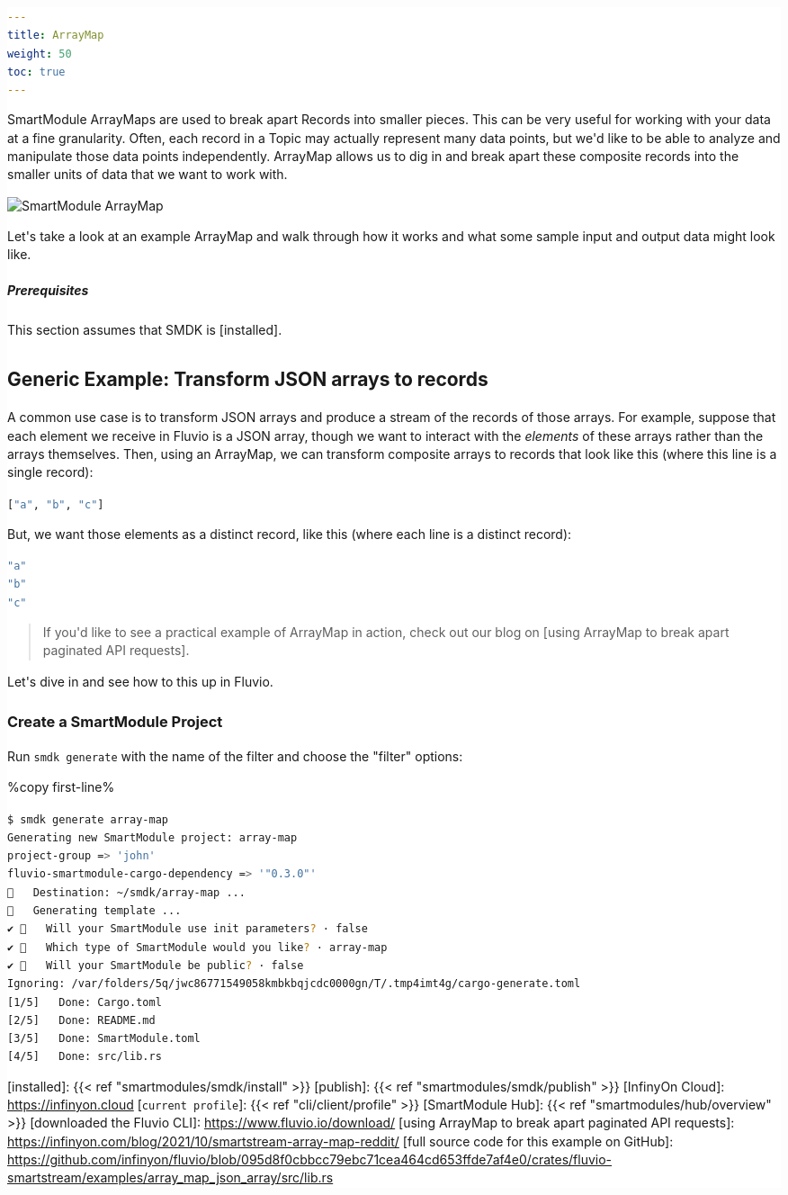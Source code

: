 ```yaml
---
title: ArrayMap
weight: 50
toc: true
---
```


SmartModule ArrayMaps are used to break apart Records into smaller pieces. This can be very useful for working with your data at a fine granularity. Often, each record in a Topic may actually represent many data points, but we'd like to be able to analyze and manipulate those data points independently. ArrayMap allows us to dig in and break apart these composite records into the smaller units of data that we want to work with.

<img src="/smartmodules/images/smartmodule-arraymap.svg" alt="SmartModule ArrayMap" justify="center" height="190">

Let's take a look at an example ArrayMap and walk through how it works and what some sample input and output data might look like.

##### Prerequisites

This section assumes that SMDK is [installed].

## Generic Example: Transform JSON arrays to records

A common use case is to transform JSON arrays and produce a stream of the records of those arrays. For example, suppose that each element we receive in Fluvio is a JSON array, though we want to interact with the _elements_ of these arrays rather than the arrays themselves. Then, using an ArrayMap, we can transform composite arrays to records that look like this (where this line is a single record):

```bash
["a", "b", "c"]
```

But, we want those elements as a distinct record, like this (where each line is a distinct record):

```bash
"a"
"b"
"c"
```

> If you'd like to see a practical example of ArrayMap in action, check out our blog on [using ArrayMap to break apart paginated API requests].

Let's dive in and see how to this up in Fluvio.

### Create a SmartModule Project

Run `smdk generate` with the name of the filter and choose the  "filter" options:

%copy first-line%
```bash
$ smdk generate array-map
Generating new SmartModule project: array-map
project-group => 'john'
fluvio-smartmodule-cargo-dependency => '"0.3.0"'
🔧   Destination: ~/smdk/array-map ...
🔧   Generating template ...
✔ 🤷   Will your SmartModule use init parameters? · false
✔ 🤷   Which type of SmartModule would you like? · array-map
✔ 🤷   Will your SmartModule be public? · false
Ignoring: /var/folders/5q/jwc86771549058kmbkbqjcdc0000gn/T/.tmp4imt4g/cargo-generate.toml
[1/5]   Done: Cargo.toml
[2/5]   Done: README.md
[3/5]   Done: SmartModule.toml
[4/5]   Done: src/lib.rs
```

[installed]: {{< ref "smartmodules/smdk/install" >}}
[publish]: {{< ref "smartmodules/smdk/publish" >}}
[InfinyOn Cloud]: https://infinyon.cloud
[`current profile`]: {{< ref "cli/client/profile" >}}
[SmartModule Hub]: {{< ref "smartmodules/hub/overview" >}}
[downloaded the Fluvio CLI]: https://www.fluvio.io/download/
[using ArrayMap to break apart paginated API requests]: https://infinyon.com/blog/2021/10/smartstream-array-map-reddit/
[full source code for this example on GitHub]: https://github.com/infinyon/fluvio/blob/095d8f0cbbcc79ebc71cea464cd653ffde7af4e0/crates/fluvio-smartstream/examples/array_map_json_array/src/lib.rs